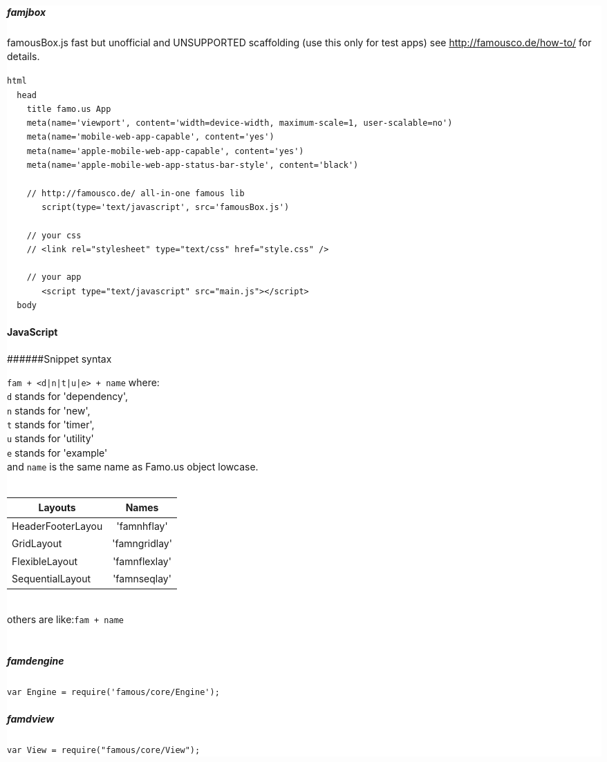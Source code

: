 ##### famjbox

famousBox.js fast but unofficial and UNSUPPORTED scaffolding (use this only for test apps) see http://famousco.de/how-to/ for details.

```
html
  head
    title famo.us App
    meta(name='viewport', content='width=device-width, maximum-scale=1, user-scalable=no')
    meta(name='mobile-web-app-capable', content='yes')
    meta(name='apple-mobile-web-app-capable', content='yes')
    meta(name='apple-mobile-web-app-status-bar-style', content='black')

    // http://famousco.de/ all-in-one famous lib
       script(type='text/javascript', src='famousBox.js')

    // your css
    // <link rel="stylesheet" type="text/css" href="style.css" />

    // your app
       <script type="text/javascript" src="main.js"></script>
  body

```

#### JavaScript

######Snippet syntax <br>

`fam + <d|n|t|u|e> + name` where: <br>`d` stands for 'dependency', <br>`n` stands for 'new', <br>`t` stands for 'timer', <br>`u` stands for 'utility' <br>`e` stands for 'example' <br> and `name` is the same name as Famo.us object lowcase.<br><br>

| Layouts           | Names         |
|-------------------|:-------------:|
| HeaderFooterLayou |  'famnhflay'  |
| GridLayout        | 'famngridlay' |
| FlexibleLayout    | 'famnflexlay' |
| SequentialLayout  | 'famnseqlay'  |

<br> others are like:`fam + name`<br><br>

##### famdengine

```
var Engine = require('famous/core/Engine');
```

##### famdview

```
var View = require("famous/core/View");
```
